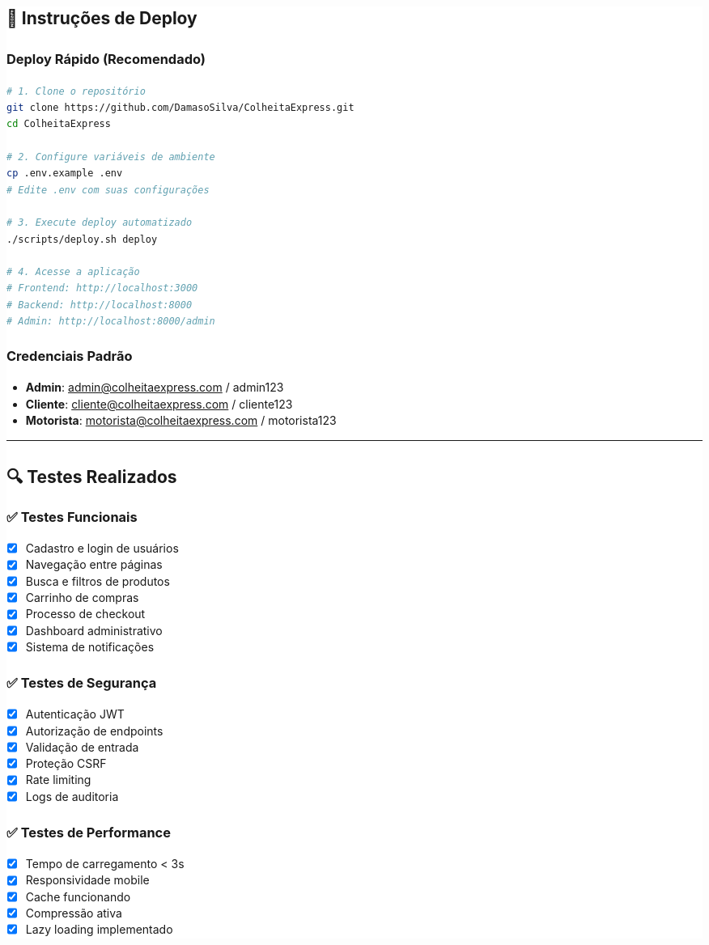 
## 🚀 **Instruções de Deploy**

### **Deploy Rápido (Recomendado)**
```bash
# 1. Clone o repositório
git clone https://github.com/DamasoSilva/ColheitaExpress.git
cd ColheitaExpress

# 2. Configure variáveis de ambiente
cp .env.example .env
# Edite .env com suas configurações

# 3. Execute deploy automatizado
./scripts/deploy.sh deploy

# 4. Acesse a aplicação
# Frontend: http://localhost:3000
# Backend: http://localhost:8000
# Admin: http://localhost:8000/admin
```

### **Credenciais Padrão**
- **Admin**: admin@colheitaexpress.com / admin123
- **Cliente**: cliente@colheitaexpress.com / cliente123
- **Motorista**: motorista@colheitaexpress.com / motorista123

---

## 🔍 **Testes Realizados**

### ✅ **Testes Funcionais**
- [x] Cadastro e login de usuários
- [x] Navegação entre páginas
- [x] Busca e filtros de produtos
- [x] Carrinho de compras
- [x] Processo de checkout
- [x] Dashboard administrativo
- [x] Sistema de notificações

### ✅ **Testes de Segurança**
- [x] Autenticação JWT
- [x] Autorização de endpoints
- [x] Validação de entrada
- [x] Proteção CSRF
- [x] Rate limiting
- [x] Logs de auditoria

### ✅ **Testes de Performance**
- [x] Tempo de carregamento < 3s
- [x] Responsividade mobile
- [x] Cache funcionando
- [x] Compressão ativa
- [x] Lazy loading implementado
